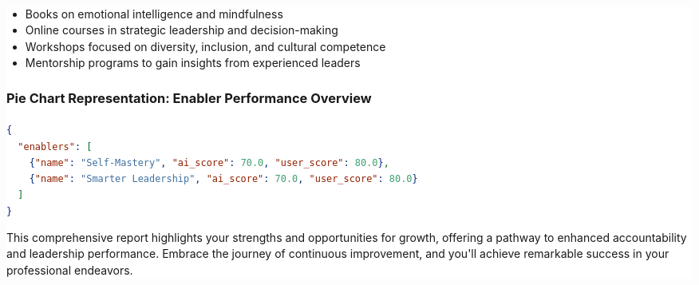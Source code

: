 - Books on emotional intelligence and mindfulness
- Online courses in strategic leadership and decision-making
- Workshops focused on diversity, inclusion, and cultural competence
- Mentorship programs to gain insights from experienced leaders

### Pie Chart Representation: Enabler Performance Overview
```json
{
  "enablers": [
    {"name": "Self-Mastery", "ai_score": 70.0, "user_score": 80.0},
    {"name": "Smarter Leadership", "ai_score": 70.0, "user_score": 80.0}
  ]
}
```

This comprehensive report highlights your strengths and opportunities for growth, offering a pathway to enhanced accountability and leadership performance. Embrace the journey of continuous improvement, and you'll achieve remarkable success in your professional endeavors.
